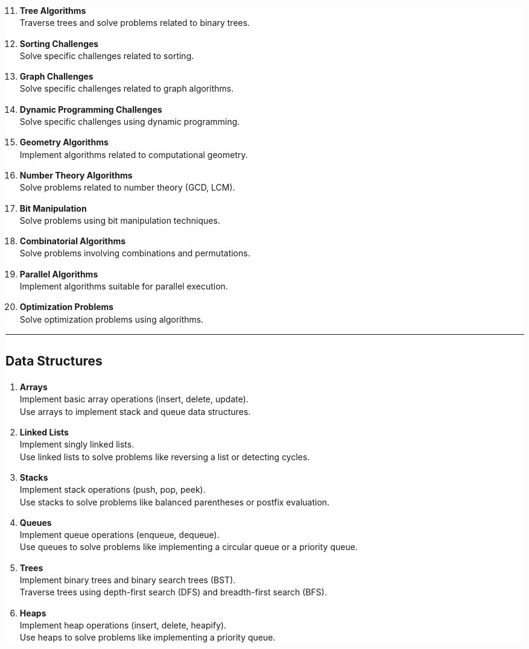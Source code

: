 11. **Tree Algorithms**  
    Traverse trees and solve problems related to binary trees.

12. **Sorting Challenges**  
    Solve specific challenges related to sorting.

13. **Graph Challenges**  
    Solve specific challenges related to graph algorithms.

14. **Dynamic Programming Challenges**  
    Solve specific challenges using dynamic programming.

15. **Geometry Algorithms**  
    Implement algorithms related to computational geometry.

16. **Number Theory Algorithms**  
    Solve problems related to number theory (GCD, LCM).

17. **Bit Manipulation**  
    Solve problems using bit manipulation techniques.

18. **Combinatorial Algorithms**  
    Solve problems involving combinations and permutations.

19. **Parallel Algorithms**  
    Implement algorithms suitable for parallel execution.

20. **Optimization Problems**  
    Solve optimization problems using algorithms.

---

## Data Structures

1. **Arrays**  
   Implement basic array operations (insert, delete, update).  
   Use arrays to implement stack and queue data structures.

2. **Linked Lists**  
   Implement singly linked lists.  
   Use linked lists to solve problems like reversing a list or detecting cycles.

3. **Stacks**  
   Implement stack operations (push, pop, peek).  
   Use stacks to solve problems like balanced parentheses or postfix evaluation.

4. **Queues**  
   Implement queue operations (enqueue, dequeue).  
   Use queues to solve problems like implementing a circular queue or a priority queue.

5. **Trees**  
   Implement binary trees and binary search trees (BST).  
   Traverse trees using depth-first search (DFS) and breadth-first search (BFS).

6. **Heaps**  
   Implement heap operations (insert, delete, heapify).  
   Use heaps to solve problems like implementing a priority queue.
